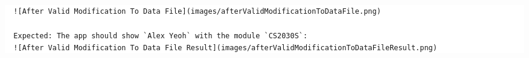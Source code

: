       ![After Valid Modification To Data File](images/afterValidModificationToDataFile.png)

      Expected: The app should show `Alex Yeoh` with the module `CS2030S`:
      ![After Valid Modification To Data File Result](images/afterValidModificationToDataFileResult.png)
